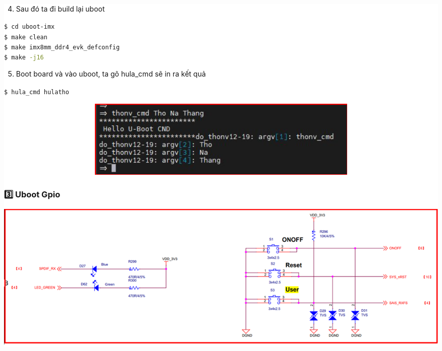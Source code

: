 
4. Sau đó ta đi build lại uboot
```bash
$ cd uboot-imx
$ make clean
$ make imx8mm_ddr4_evk_defconfig
$ make -j16
```

5. Boot board và vào uboot, ta gõ hula_cmd sẽ in ra kết quả
```bash
$ hula_cmd hulatho
```
<p align="center">
  <img src="Images/Screenshot_2.png" alt="hello" style="width:500px; height:auto;"/>   
</p>

### 3️⃣ Uboot Gpio

<p align="center">
  <img src="Images/Screenshot_8.png" alt="hello" style="width:1000px; height:auto;"/>   
</p>

<p align="center">